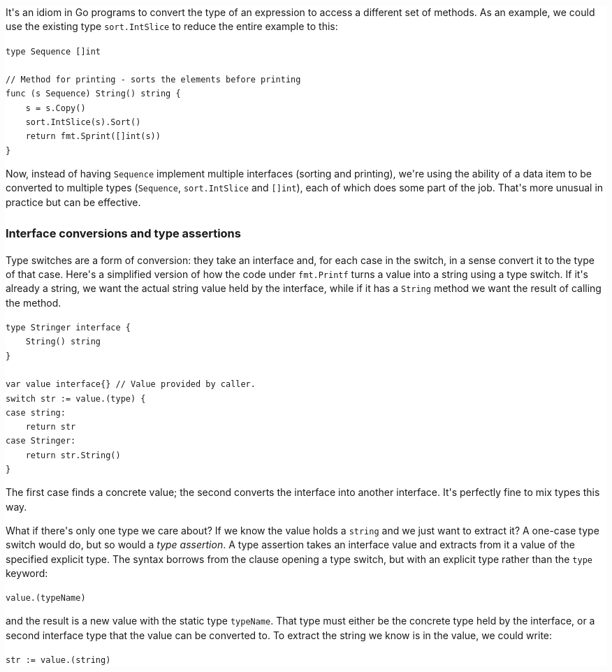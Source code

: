 It's an idiom in Go programs to convert the type of an expression to access a different set of methods. As an example, we could use the existing type `sort.IntSlice` to reduce the entire example to this: 
    
    
    type Sequence []int
    
    // Method for printing - sorts the elements before printing
    func (s Sequence) String() string {
        s = s.Copy()
        sort.IntSlice(s).Sort()
        return fmt.Sprint([]int(s))
    }
    

Now, instead of having `Sequence` implement multiple interfaces (sorting and printing), we're using the ability of a data item to be converted to multiple types (`Sequence`, `sort.IntSlice` and `[]int`), each of which does some part of the job. That's more unusual in practice but can be effective. 

### Interface conversions and type assertions

Type switches are a form of conversion: they take an interface and, for each case in the switch, in a sense convert it to the type of that case. Here's a simplified version of how the code under `fmt.Printf` turns a value into a string using a type switch. If it's already a string, we want the actual string value held by the interface, while if it has a `String` method we want the result of calling the method. 
    
    
    type Stringer interface {
        String() string
    }
    
    var value interface{} // Value provided by caller.
    switch str := value.(type) {
    case string:
        return str
    case Stringer:
        return str.String()
    }
    

The first case finds a concrete value; the second converts the interface into another interface. It's perfectly fine to mix types this way. 

What if there's only one type we care about? If we know the value holds a `string` and we just want to extract it? A one-case type switch would do, but so would a _type assertion_. A type assertion takes an interface value and extracts from it a value of the specified explicit type. The syntax borrows from the clause opening a type switch, but with an explicit type rather than the `type` keyword: 
    
    
    value.(typeName)
    

and the result is a new value with the static type `typeName`. That type must either be the concrete type held by the interface, or a second interface type that the value can be converted to. To extract the string we know is in the value, we could write: 
    
    
    str := value.(string)
    
